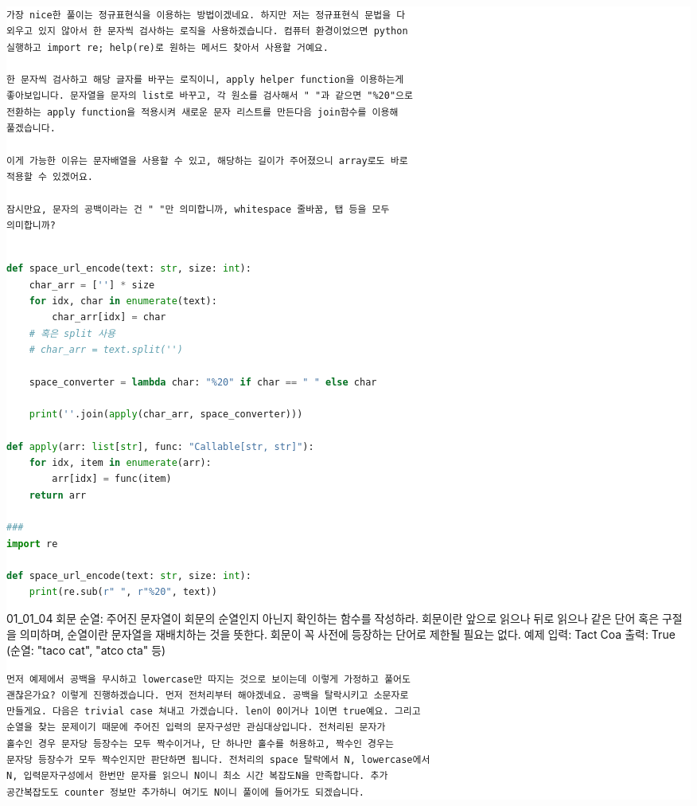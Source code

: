 ```whiteboard
가장 nice한 풀이는 정규표현식을 이용하는 방법이겠네요. 하지만 저는 정규표현식 문법을 다
외우고 있지 않아서 한 문자씩 검사하는 로직을 사용하겠습니다. 컴퓨터 환경이었으면 python
실행하고 import re; help(re)로 원하는 메서드 찾아서 사용할 거예요.

한 문자씩 검사하고 해당 글자를 바꾸는 로직이니, apply helper function을 이용하는게
좋아보입니다. 문자열을 문자의 list로 바꾸고, 각 원소를 검사해서 " "과 같으면 "%20"으로
전환하는 apply function을 적용시켜 새로운 문자 리스트를 만든다음 join함수를 이용해
풀겠습니다.

이게 가능한 이유는 문자배열을 사용할 수 있고, 해당하는 길이가 주어졌으니 array로도 바로
적용할 수 있겠어요.

잠시만요, 문자의 공백이라는 건 " "만 의미합니까, whitespace 줄바꿈, 탭 등을 모두
의미합니까?

```

```py

def space_url_encode(text: str, size: int):
    char_arr = [''] * size
    for idx, char in enumerate(text):
        char_arr[idx] = char
    # 혹은 split 사용
    # char_arr = text.split('')

    space_converter = lambda char: "%20" if char == " " else char

    print(''.join(apply(char_arr, space_converter)))

def apply(arr: list[str], func: "Callable[str, str]"):
    for idx, item in enumerate(arr):
        arr[idx] = func(item)
    return arr

###
import re

def space_url_encode(text: str, size: int):
    print(re.sub(r" ", r"%20", text))
```


01_01_04 회문 순열: 주어진 문자열이 회문의 순열인지 아닌지 확인하는 함수를 작성하라.
회문이란 앞으로 읽으나 뒤로 읽으나 같은 단어 혹은 구절을 의미하며, 순열이란 문자열을
재배치하는 것을 뜻한다. 회문이 꼭 사전에 등장하는 단어로 제한될 필요는 없다.
예제
입력: Tact Coa
출력: True (순열: "taco cat", "atco cta" 등)

```whiteboard
먼저 예제에서 공백을 무시하고 lowercase만 따지는 것으로 보이는데 이렇게 가정하고 풀어도
괜찮은가요? 이렇게 진행하겠습니다. 먼저 전처리부터 해야겠네요. 공백을 탈락시키고 소문자로
만들게요. 다음은 trivial case 쳐내고 가겠습니다. len이 0이거나 1이면 true예요. 그리고
순열을 찾는 문제이기 때문에 주어진 입력의 문자구성만 관심대상입니다. 전처리된 문자가
홀수인 경우 문자당 등장수는 모두 짝수이거나, 단 하나만 홀수를 허용하고, 짝수인 경우는
문자당 등장수가 모두 짝수인지만 판단하면 됩니다. 전처리의 space 탈락에서 N, lowercase에서
N, 입력문자구성에서 한번만 문자를 읽으니 N이니 최소 시간 복잡도N을 만족합니다. 추가
공간복잡도도 counter 정보만 추가하니 여기도 N이니 풀이에 들어가도 되겠습니다.
```
